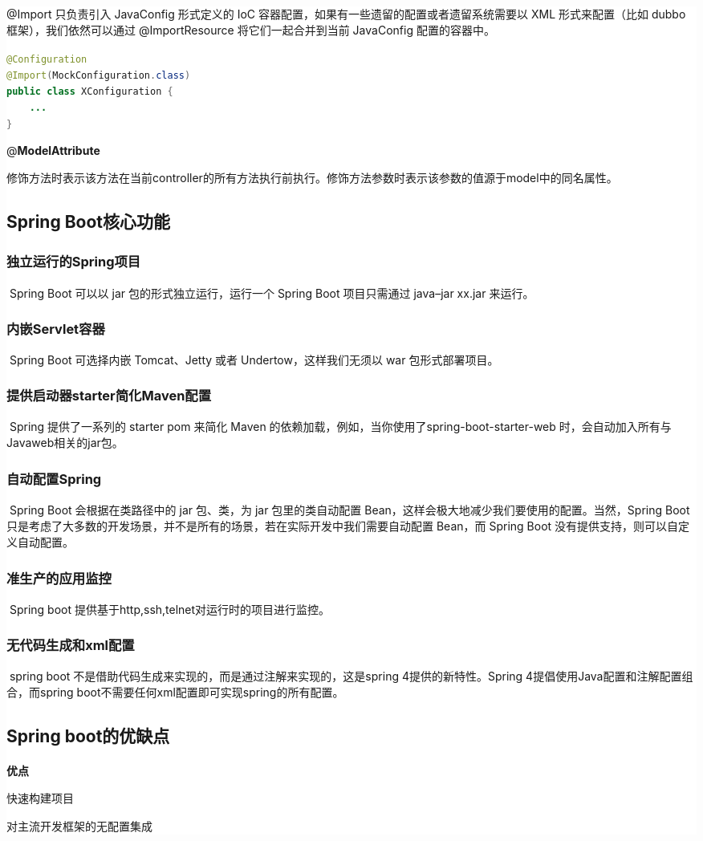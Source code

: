 @Import 只负责引入 JavaConfig 形式定义的 IoC 容器配置，如果有一些遗留的配置或者遗留系统需要以 XML 形式来配置（比如 dubbo 框架），我们依然可以通过 @ImportResource 将它们一起合并到当前 JavaConfig 配置的容器中。

```java
@Configuration
@Import(MockConfiguration.class)
public class XConfiguration {
    ...
}
```



@**ModelAttribute**

​	修饰方法时表示该方法在当前controller的所有方法执行前执行。修饰方法参数时表示该参数的值源于model中的同名属性。



## Spring Boot核心功能

### 独立运行的Spring项目

​	Spring Boot 可以以 jar 包的形式独立运行，运行一个 Spring Boot 项目只需通过 java–jar xx.jar 来运行。

### 内嵌Servlet容器

​	Spring Boot 可选择内嵌 Tomcat、Jetty 或者 Undertow，这样我们无须以 war 包形式部署项目。

### 提供启动器starter简化Maven配置

​	Spring 提供了一系列的 starter pom 来简化 Maven 的依赖加载，例如，当你使用了spring-boot-starter-web 时，会自动加入所有与Javaweb相关的jar包。

### 自动配置Spring

​	Spring Boot 会根据在类路径中的 jar 包、类，为 jar 包里的类自动配置 Bean，这样会极大地减少我们要使用的配置。当然，Spring Boot 只是考虑了大多数的开发场景，并不是所有的场景，若在实际开发中我们需要自动配置 Bean，而 Spring Boot 没有提供支持，则可以自定义自动配置。

### 准生产的应用监控

​	Spring boot 提供基于http,ssh,telnet对运行时的项目进行监控。

### 无代码生成和xml配置

​	spring boot 不是借助代码生成来实现的，而是通过注解来实现的，这是spring 4提供的新特性。Spring 4提倡使用Java配置和注解配置组合，而spring boot不需要任何xml配置即可实现spring的所有配置。



## Spring boot的优缺点

**优点**

快速构建项目

对主流开发框架的无配置集成
